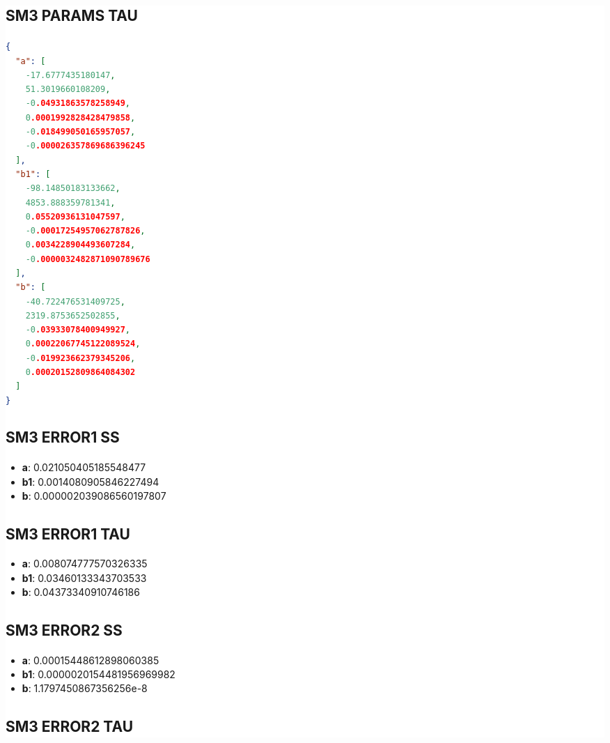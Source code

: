 ## SM3 PARAMS TAU

```json
{
  "a": [
    -17.6777435180147,
    51.3019660108209,
    -0.04931863578258949,
    0.0001992828428479858,
    -0.018499050165957057,
    -0.000026357869686396245
  ],
  "b1": [
    -98.14850183133662,
    4853.888359781341,
    0.05520936131047597,
    -0.00017254957062787826,
    0.0034228904493607284,
    -0.0000032482871090789676
  ],
  "b": [
    -40.722476531409725,
    2319.8753652502855,
    -0.03933078400949927,
    0.00022067745122089524,
    -0.019923662379345206,
    0.00020152809864084302
  ]
}
```

## SM3 ERROR1 SS

- **a**: 0.021050405185548477
- **b1**: 0.0014080905846227494
- **b**: 0.000002039086560197807

## SM3 ERROR1 TAU

- **a**: 0.008074777570326335
- **b1**: 0.03460133343703533
- **b**: 0.04373340910746186

## SM3 ERROR2 SS

- **a**: 0.00015448612898060385
- **b1**: 0.0000020154481956969982
- **b**: 1.1797450867356256e-8

## SM3 ERROR2 TAU
